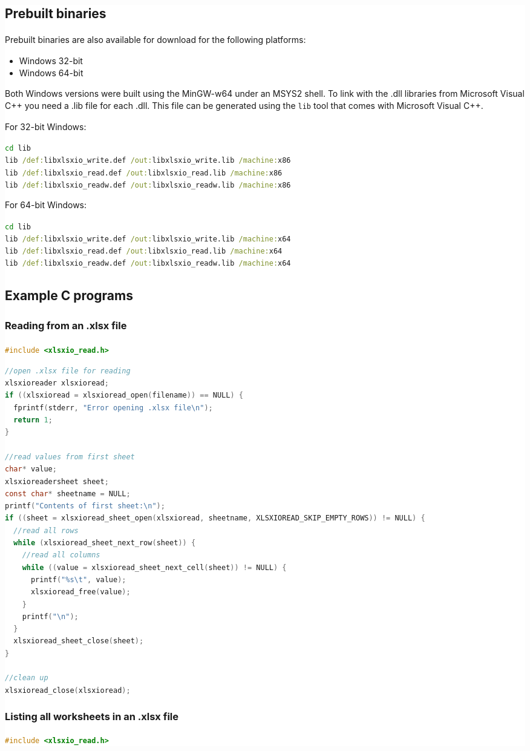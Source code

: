Prebuilt binaries
-----------------
Prebuilt binaries are also available for download for the following platforms:
- Windows 32-bit
- Windows 64-bit

Both Windows versions were built using the MinGW-w64 under an MSYS2 shell.
To link with the .dll libraries from Microsoft Visual C++ you need a .lib file for each .dll. This file can be generated using the `lib` tool that comes with Microsoft Visual C++.

For 32-bit Windows:
```bat
cd lib
lib /def:libxlsxio_write.def /out:libxlsxio_write.lib /machine:x86
lib /def:libxlsxio_read.def /out:libxlsxio_read.lib /machine:x86
lib /def:libxlsxio_readw.def /out:libxlsxio_readw.lib /machine:x86
```
For 64-bit Windows:
```bat
cd lib
lib /def:libxlsxio_write.def /out:libxlsxio_write.lib /machine:x64
lib /def:libxlsxio_read.def /out:libxlsxio_read.lib /machine:x64
lib /def:libxlsxio_readw.def /out:libxlsxio_readw.lib /machine:x64
```

Example C programs
------------------
### Reading from an .xlsx file
```c
#include <xlsxio_read.h>
```
```c
//open .xlsx file for reading
xlsxioreader xlsxioread;
if ((xlsxioread = xlsxioread_open(filename)) == NULL) {
  fprintf(stderr, "Error opening .xlsx file\n");
  return 1;
}

//read values from first sheet
char* value;
xlsxioreadersheet sheet;
const char* sheetname = NULL;
printf("Contents of first sheet:\n");
if ((sheet = xlsxioread_sheet_open(xlsxioread, sheetname, XLSXIOREAD_SKIP_EMPTY_ROWS)) != NULL) {
  //read all rows
  while (xlsxioread_sheet_next_row(sheet)) {
    //read all columns
    while ((value = xlsxioread_sheet_next_cell(sheet)) != NULL) {
      printf("%s\t", value);
      xlsxioread_free(value);
    }
    printf("\n");
  }
  xlsxioread_sheet_close(sheet);
}

//clean up
xlsxioread_close(xlsxioread);
```
### Listing all worksheets in an .xlsx file
```c
#include <xlsxio_read.h>
```
```c
```